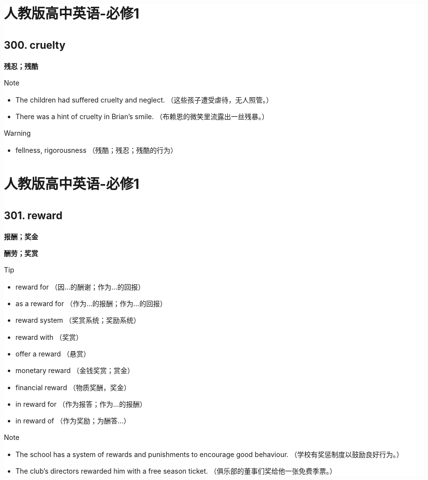 # 人教版高中英语-必修1

## 300. cruelty

**残忍；残酷**

> [!NOTE]
>
> - The children had suffered cruelty and neglect. （这些孩子遭受虐待，无人照管。）
>
> - There was a hint of cruelty in Brian’s smile. （布赖恩的微笑里流露出一丝残暴。）
>

> [!WARNING]
>
> - fellness, rigorousness （残酷；残忍；残酷的行为）
>

# 人教版高中英语-必修1

## 301. reward

**报酬；奖金**

**酬劳；奖赏**

> [!TIP]
>
> - reward for （因…的酬谢；作为…的回报）
>
> - as a reward for （作为…的报酬；作为…的回报）
>
> - reward system （奖赏系统；奖励系统）
>
> - reward with （奖赏）
>
> - offer a reward （悬赏）
>
> - monetary reward （金钱奖赏；赏金）
>
> - financial reward （物质奖酬，奖金）
>
> - in reward for （作为报答；作为…的报酬）
>
> - in reward of （作为奖励；为酬答…）
>

> [!NOTE]
>
> - The school has a system of rewards and punishments to encourage good behaviour. （学校有奖惩制度以鼓励良好行为。）
>
> - The club’s directors rewarded him with a free season ticket. （俱乐部的董事们奖给他一张免费季票。）
>
